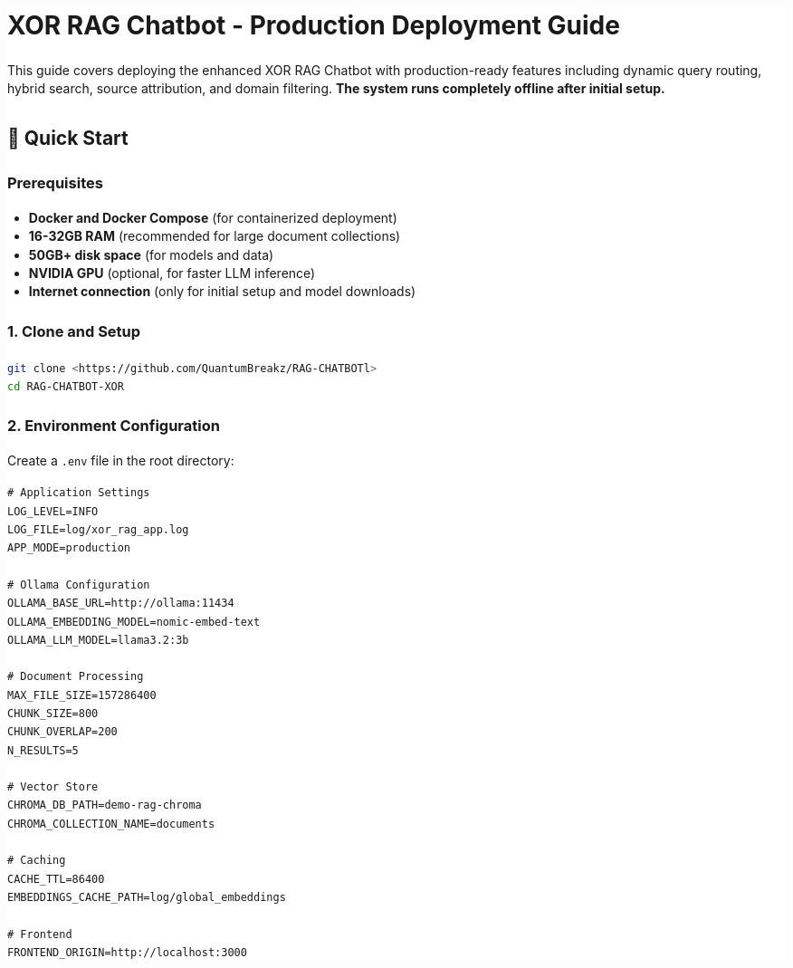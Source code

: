 # XOR RAG Chatbot - Production Deployment Guide

This guide covers deploying the enhanced XOR RAG Chatbot with production-ready features including dynamic query routing, hybrid search, source attribution, and domain filtering. **The system runs completely offline after initial setup.**

## 🚀 Quick Start

### Prerequisites
- **Docker and Docker Compose** (for containerized deployment)
- **16-32GB RAM** (recommended for large document collections)
- **50GB+ disk space** (for models and data)
- **NVIDIA GPU** (optional, for faster LLM inference)
- **Internet connection** (only for initial setup and model downloads)

### 1. Clone and Setup
```bash
git clone <https://github.com/QuantumBreakz/RAG-CHATBOTl>
cd RAG-CHATBOT-XOR
```

### 2. Environment Configuration
Create a `.env` file in the root directory:
```env
# Application Settings
LOG_LEVEL=INFO
LOG_FILE=log/xor_rag_app.log
APP_MODE=production

# Ollama Configuration
OLLAMA_BASE_URL=http://ollama:11434
OLLAMA_EMBEDDING_MODEL=nomic-embed-text
OLLAMA_LLM_MODEL=llama3.2:3b

# Document Processing
MAX_FILE_SIZE=157286400
CHUNK_SIZE=800
CHUNK_OVERLAP=200
N_RESULTS=5

# Vector Store
CHROMA_DB_PATH=demo-rag-chroma
CHROMA_COLLECTION_NAME=documents

# Caching
CACHE_TTL=86400
EMBEDDINGS_CACHE_PATH=log/global_embeddings

# Frontend
FRONTEND_ORIGIN=http://localhost:3000
```
